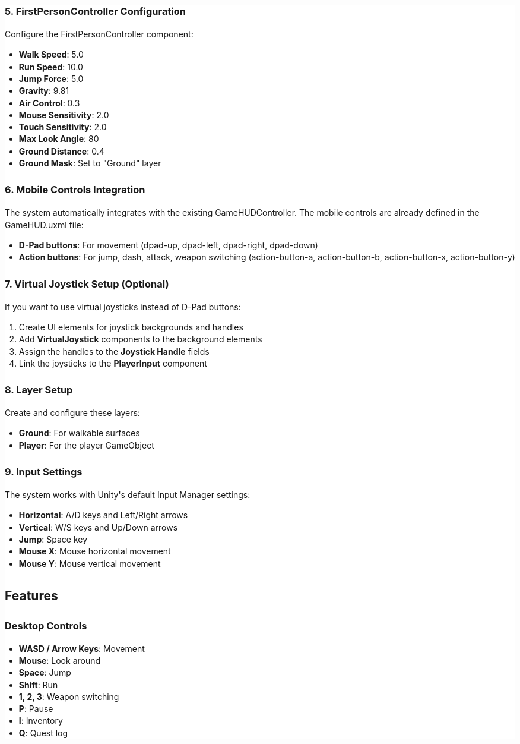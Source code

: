 ### 5. FirstPersonController Configuration

Configure the FirstPersonController component:
- **Walk Speed**: 5.0
- **Run Speed**: 10.0
- **Jump Force**: 5.0
- **Gravity**: 9.81
- **Air Control**: 0.3
- **Mouse Sensitivity**: 2.0
- **Touch Sensitivity**: 2.0
- **Max Look Angle**: 80
- **Ground Distance**: 0.4
- **Ground Mask**: Set to "Ground" layer

### 6. Mobile Controls Integration

The system automatically integrates with the existing GameHUDController. The mobile controls are already defined in the GameHUD.uxml file:

- **D-Pad buttons**: For movement (dpad-up, dpad-left, dpad-right, dpad-down)
- **Action buttons**: For jump, dash, attack, weapon switching (action-button-a, action-button-b, action-button-x, action-button-y)

### 7. Virtual Joystick Setup (Optional)

If you want to use virtual joysticks instead of D-Pad buttons:

1. Create UI elements for joystick backgrounds and handles
2. Add **VirtualJoystick** components to the background elements
3. Assign the handles to the **Joystick Handle** fields
4. Link the joysticks to the **PlayerInput** component

### 8. Layer Setup

Create and configure these layers:
- **Ground**: For walkable surfaces
- **Player**: For the player GameObject

### 9. Input Settings

The system works with Unity's default Input Manager settings:
- **Horizontal**: A/D keys and Left/Right arrows
- **Vertical**: W/S keys and Up/Down arrows
- **Jump**: Space key
- **Mouse X**: Mouse horizontal movement
- **Mouse Y**: Mouse vertical movement

## Features

### Desktop Controls
- **WASD / Arrow Keys**: Movement
- **Mouse**: Look around
- **Space**: Jump
- **Shift**: Run
- **1, 2, 3**: Weapon switching
- **P**: Pause
- **I**: Inventory
- **Q**: Quest log
